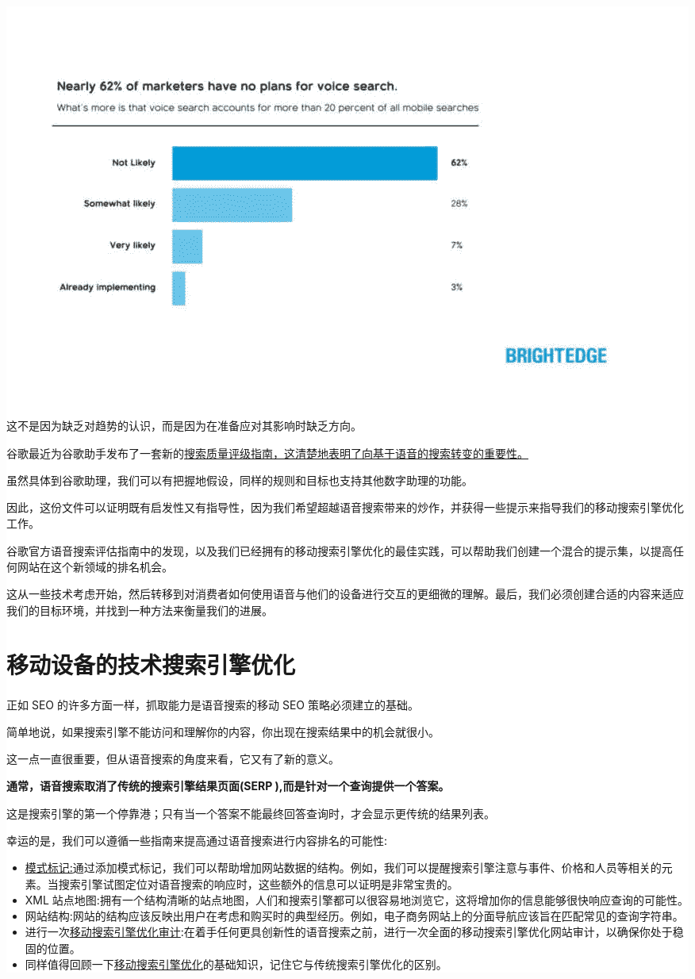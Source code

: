 ![](img/c4498fd6889a1bfd653a3ba13d7530fc.png)

这不是因为缺乏对趋势的认识，而是因为在准备应对其影响时缺乏方向。

谷歌最近为谷歌助手发布了一套新的[搜索质量评级指南，这清楚地表明了向基于语音的搜索转变的重要性。](https://storage.googleapis.com/guidelines-eyesfree/evaluation_of_search_speech_guidelines_v1.0.pdf)

虽然具体到谷歌助理，我们可以有把握地假设，同样的规则和目标也支持其他数字助理的功能。

因此，这份文件可以证明既有启发性又有指导性，因为我们希望超越语音搜索带来的炒作，并获得一些提示来指导我们的移动搜索引擎优化工作。

谷歌官方语音搜索评估指南中的发现，以及我们已经拥有的移动搜索引擎优化的最佳实践，可以帮助我们创建一个混合的提示集，以提高任何网站在这个新领域的排名机会。

这从一些技术考虑开始，然后转移到对消费者如何使用语音与他们的设备进行交互的更细微的理解。最后，我们必须创建合适的内容来适应我们的目标环境，并找到一种方法来衡量我们的进展。

# **移动设备的技术搜索引擎优化**

正如 SEO 的许多方面一样，抓取能力是语音搜索的移动 SEO 策略必须建立的基础。

简单地说，如果搜索引擎不能访问和理解你的内容，你出现在搜索结果中的机会就很小。

这一点一直很重要，但从语音搜索的角度来看，它又有了新的意义。

**通常，语音搜索取消了传统的搜索引擎结果页面(SERP ),而是针对一个查询提供一个答案。**

这是搜索引擎的第一个停靠港；只有当一个答案不能最终回答查询时，才会显示更传统的结果列表。

幸运的是，我们可以遵循一些指南来提高通过语音搜索进行内容排名的可能性:

*   [模式标记:](http://schema.org/docs/schemas.html)通过添加模式标记，我们可以帮助增加网站数据的结构。例如，我们可以提醒搜索引擎注意与事件、价格和人员等相关的元素。当搜索引擎试图定位对语音搜索的响应时，这些额外的信息可以证明是非常宝贵的。
*   XML 站点地图:拥有一个结构清晰的站点地图，人们和搜索引擎都可以很容易地浏览它，这将增加你的信息能够很快响应查询的可能性。
*   网站结构:网站的结构应该反映出用户在考虑和购买时的典型经历。例如，电子商务网站上的分面导航应该旨在匹配常见的查询字符串。
*   进行一次[移动搜索引擎优化审计](https://searchenginewatch.com/2017/12/18/how-to-carry-out-a-mobile-seo-audit-on-your-site/):在着手任何更具创新性的语音搜索之前，进行一次全面的移动搜索引擎优化网站审计，以确保你处于稳固的位置。
*   同样值得回顾一下[移动搜索引擎优化](https://searchenginewatch.com/2017/08/04/mobile-seo-the-3-areas-that-really-matter-for-seo-performance/)的基础知识，记住它与传统搜索引擎优化的区别。
